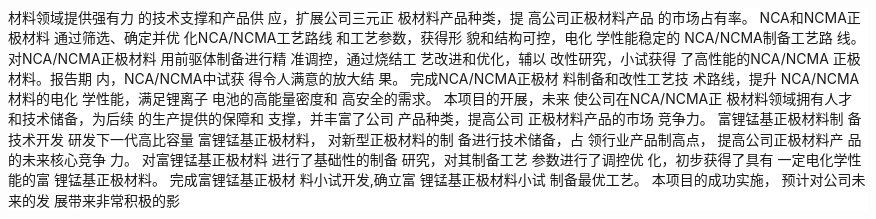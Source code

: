 材料领域提供强有力
的技术支撑和产品供
应，扩展公司三元正
极材料产品种类，提
高公司正极材料产品
的市场占有率。
NCA和NCMA正极材料
通过筛选、确定并优
化NCA/NCMA工艺路线
和工艺参数，获得形
貌和结构可控，电化
学性能稳定的
NCA/NCMA制备工艺路
线。
对NCA/NCMA正极材料
用前驱体制备进行精
准调控，通过烧结工
艺改进和优化，辅以
改性研究，小试获得
了高性能的NCA/NCMA
正极材料。报告期
内，NCA/NCMA中试获
得令人满意的放大结
果。
完成NCA/NCMA正极材
料制备和改性工艺技
术路线，提升
NCA/NCMA材料的电化
学性能，满足锂离子
电池的高能量密度和
高安全的需求。
本项目的开展，未来
使公司在NCA/NCMA正
极材料领域拥有人才
和技术储备，为后续
的生产提供的保障和
支撑，并丰富了公司
产品种类，提高公司
正极材料产品的市场
竞争力。
富锂锰基正极材料制
备技术开发
研发下一代高比容量
富锂锰基正极材料，
对新型正极材料的制
备进行技术储备，占
领行业产品制高点，
提高公司正极材料产
品的未来核心竞争
力。
对富锂锰基正极材料
进行了基础性的制备
研究，对其制备工艺
参数进行了调控优
化，初步获得了具有
一定电化学性能的富
锂锰基正极材料。
完成富锂锰基正极材
料小试开发,确立富
锂锰基正极材料小试
制备最优工艺。
本项目的成功实施，
预计对公司未来的发
展带来非常积极的影